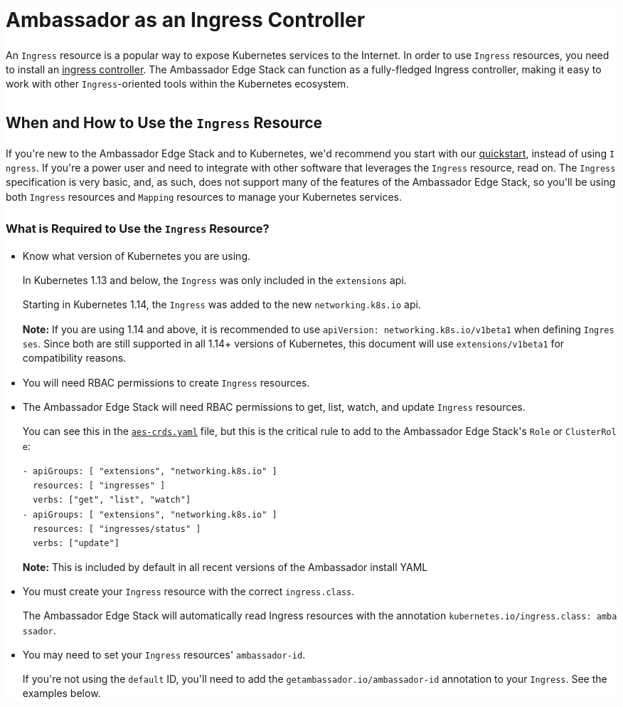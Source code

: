 # Ambassador as an Ingress Controller

An `Ingress` resource is a popular way to expose Kubernetes services to the Internet. In order to use `Ingress` resources, you need to install an [ingress controller](https://kubernetes.io/docs/concepts/services-networking/ingress-controllers/). The Ambassador Edge Stack can function as a fully-fledged Ingress controller, making it easy to work with other `Ingress`-oriented tools within the Kubernetes ecosystem.

## When and How to Use the `Ingress` Resource

If you're new to the Ambassador Edge Stack and to Kubernetes, we'd recommend you start with our [quickstart](../../../user-guide/getting-started/), instead of using `Ingress`. If you're a power user and need to integrate with other software that leverages the `Ingress` resource, read on. The `Ingress` specification is very basic, and, as such, does not support many of the features of the Ambassador Edge Stack, so you'll be using both `Ingress` resources and `Mapping` resources to manage your Kubernetes services.

### What is Required to Use the `Ingress` Resource?

- Know what version of Kubernetes you are using.

   In Kubernetes 1.13 and below, the `Ingress` was only included in the `extensions` api.

   Starting in Kubernetes 1.14, the `Ingress` was added to the new `networking.k8s.io` api.

   **Note:** If you are using 1.14 and above, it is recommended to use `apiVersion: networking.k8s.io/v1beta1` when defining `Ingresses`. Since both are still supported in all 1.14+ versions of Kubernetes, this document will use `extensions/v1beta1` for compatibility reasons.

- You will need RBAC permissions to create `Ingress` resources.

- The Ambassador Edge Stack will need RBAC permissions to get, list, watch, and update `Ingress` resources.

  You can see this in the [`aes-crds.yaml`](../../../yaml/aes.yaml)
  file, but this is the critical rule to add to the Ambassador Edge Stack's `Role` or `ClusterRole`:

      - apiGroups: [ "extensions", "networking.k8s.io" ]
        resources: [ "ingresses" ]
        verbs: ["get", "list", "watch"]
      - apiGroups: [ "extensions", "networking.k8s.io" ]
        resources: [ "ingresses/status" ]
        verbs: ["update"]

   **Note:** This is included by default in all recent versions of the Ambassador install YAML

- You must create your `Ingress` resource with the correct `ingress.class`.

  The Ambassador Edge Stack will automatically read Ingress resources with the annotation
  `kubernetes.io/ingress.class: ambassador`.

- You may need to set your `Ingress` resources' `ambassador-id`.

  If you're not using the `default` ID, you'll need to add the `getambassador.io/ambassador-id`
  annotation to your `Ingress`. See the examples below.
